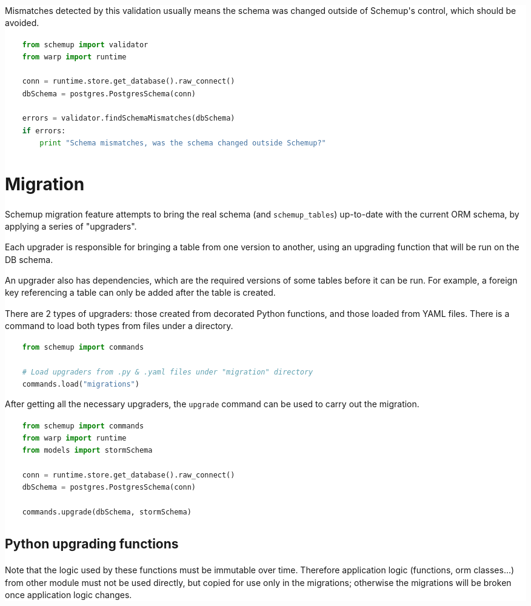 Mismatches detected by this validation usually means the schema was changed outside of Schemup's control, which should be avoided.

```python
    from schemup import validator
    from warp import runtime

    conn = runtime.store.get_database().raw_connect()
    dbSchema = postgres.PostgresSchema(conn)

    errors = validator.findSchemaMismatches(dbSchema)
    if errors:
        print "Schema mismatches, was the schema changed outside Schemup?"
```



# Migration #

Schemup migration feature attempts to bring the real schema (and `schemup_tables`) up-to-date with the current ORM schema, by applying a series of "upgraders".

Each upgrader is responsible for bringing a table from one version to another, using an upgrading function that will be run on the DB schema.

An upgrader also has dependencies, which are the required versions of some tables before it can be run. For example, a foreign key referencing a table can only be added after the table is created.

There are 2 types of upgraders: those created from decorated Python functions, and those loaded from YAML files. There is a command to load both types from files under a directory.

```python
    from schemup import commands

    # Load upgraders from .py & .yaml files under "migration" directory
    commands.load("migrations")
```

After getting all the necessary upgraders, the `upgrade` command can be used to carry out the migration.

```python
    from schemup import commands
    from warp import runtime
    from models import stormSchema

    conn = runtime.store.get_database().raw_connect()
    dbSchema = postgres.PostgresSchema(conn)

    commands.upgrade(dbSchema, stormSchema)
```

## Python upgrading functions ##

Note that the logic used by these functions must be immutable over time. Therefore application logic (functions, orm classes...) from other module must not be used directly, but copied for use only in the migrations; otherwise the migrations will be broken once application logic changes.
